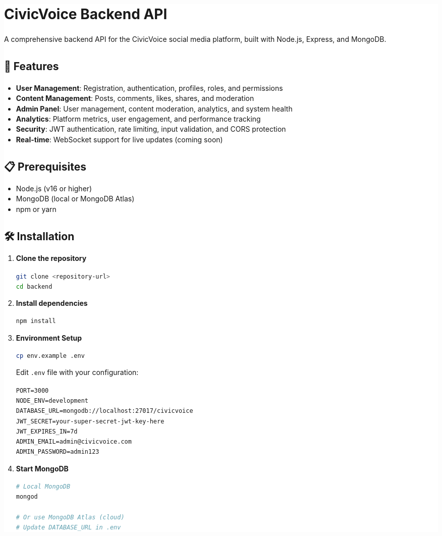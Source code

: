 # CivicVoice Backend API

A comprehensive backend API for the CivicVoice social media platform, built with Node.js, Express, and MongoDB.

## 🚀 Features

- **User Management**: Registration, authentication, profiles, roles, and permissions
- **Content Management**: Posts, comments, likes, shares, and moderation
- **Admin Panel**: User management, content moderation, analytics, and system health
- **Analytics**: Platform metrics, user engagement, and performance tracking
- **Security**: JWT authentication, rate limiting, input validation, and CORS protection
- **Real-time**: WebSocket support for live updates (coming soon)

## 📋 Prerequisites

- Node.js (v16 or higher)
- MongoDB (local or MongoDB Atlas)
- npm or yarn

## 🛠 Installation

1. **Clone the repository**
   ```bash
   git clone <repository-url>
   cd backend
   ```

2. **Install dependencies**
   ```bash
   npm install
   ```

3. **Environment Setup**
   ```bash
   cp env.example .env
   ```
   
   Edit `.env` file with your configuration:
   ```env
   PORT=3000
   NODE_ENV=development
   DATABASE_URL=mongodb://localhost:27017/civicvoice
   JWT_SECRET=your-super-secret-jwt-key-here
   JWT_EXPIRES_IN=7d
   ADMIN_EMAIL=admin@civicvoice.com
   ADMIN_PASSWORD=admin123
   ```

4. **Start MongoDB**
   ```bash
   # Local MongoDB
   mongod
   
   # Or use MongoDB Atlas (cloud)
   # Update DATABASE_URL in .env
   ```

